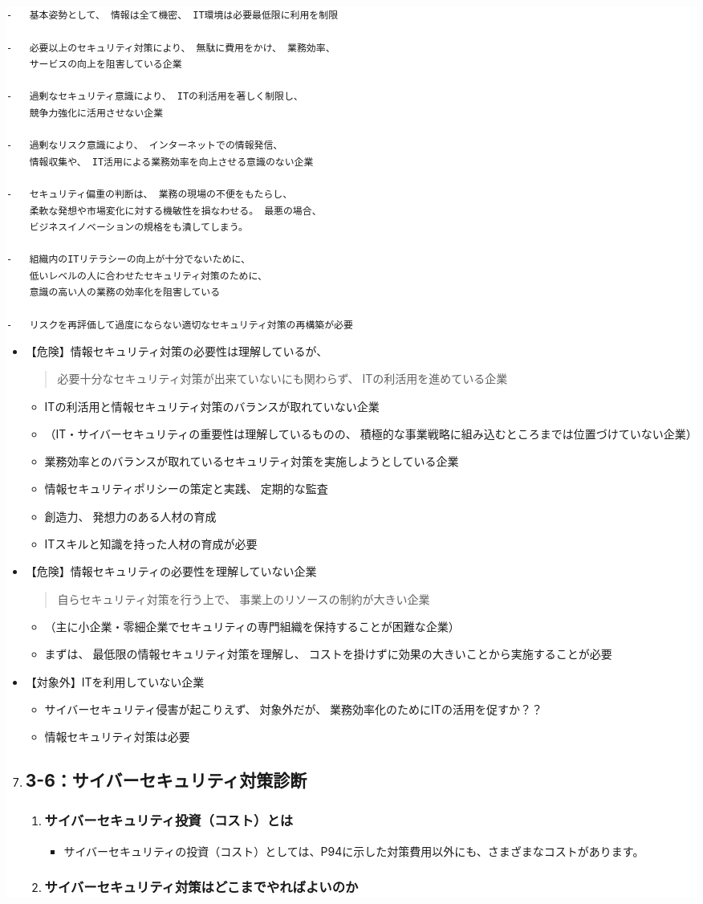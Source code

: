     -   基本姿勢として、 情報は全て機密、 IT環境は必要最低限に利用を制限

    -   必要以上のセキュリティ対策により、 無駄に費用をかけ、 業務効率、
        サービスの向上を阻害している企業

    -   過剰なセキュリティ意識により、 ITの利活用を著しく制限し、
        競争力強化に活用させない企業

    -   過剰なリスク意識により、 インターネットでの情報発信、
        情報収集や、 IT活用による業務効率を向上させる意識のない企業

    -   セキュリティ偏重の判断は、 業務の現場の不便をもたらし、
        柔軟な発想や市場変化に対する機敏性を損なわせる。 最悪の場合、
        ビジネスイノベーションの規格をも潰してしまう。

    -   組織内のITリテラシーの向上が十分でないために、
        低いレベルの人に合わせたセキュリティ対策のために、
        意識の高い人の業務の効率化を阻害している

    -   リスクを再評価して過度にならない適切なセキュリティ対策の再構築が必要

-   【危険】情報セキュリティ対策の必要性は理解しているが、
    > 必要十分なセキュリティ対策が出来ていないにも関わらず、
    > ITの利活用を進めている企業

    -   ITの利活用と情報セキュリティ対策のバランスが取れていない企業

    -   （IT・サイバーセキュリティの重要性は理解しているものの、
        積極的な事業戦略に組み込むところまでは位置づけていない企業）

    -   業務効率とのバランスが取れているセキュリティ対策を実施しようとしている企業

    -   情報セキュリティポリシーの策定と実践、 定期的な監査

    -   創造力、 発想力のある人材の育成

    -   ITスキルと知識を持った人材の育成が必要

-   【危険】情報セキュリティの必要性を理解していない企業
    > 自らセキュリティ対策を行う上で、
    > 事業上のリソースの制約が大きい企業

    -   （主に小企業・零細企業でセキュリティの専門組織を保持することが困難な企業）

    -   まずは、 最低限の情報セキュリティ対策を理解し、
        コストを掛けずに効果の大きいことから実施することが必要

-   【対象外】ITを利用していない企業

    -   サイバーセキュリティ侵害が起こりえず、 対象外だが、
        業務効率化のためにITの活用を促すか？？

    -   情報セキュリティ対策は必要

7.  ## 3-6：サイバーセキュリティ対策診断

    1.  ### サイバーセキュリティ投資（コスト）とは

        -   サイバーセキュリティの投資（コスト）としては、P94に示した対策費用以外にも、さまざまなコストがあります。

    2.  ### サイバーセキュリティ対策はどこまでやればよいのか

